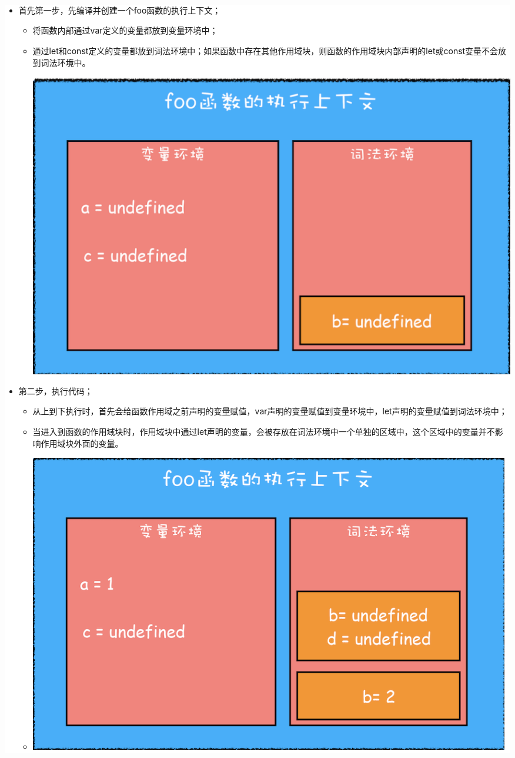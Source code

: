 - 首先第一步，先编译并创建一个foo函数的执行上下文；

  - 将函数内部通过var定义的变量都放到变量环境中；

  - 通过let和const定义的变量都放到词法环境中；如果函数中存在其他作用域块，则函数的作用域块内部声明的let或const变量不会放到词法环境中。

    <img src="./images/1、编译并创建.png">

- 第二步，执行代码；

  - 从上到下执行时，首先会给函数作用域之前声明的变量赋值，var声明的变量赋值到变量环境中，let声明的变量赋值到词法环境中；

  - 当进入到函数的作用域块时，作用域块中通过let声明的变量，会被存放在词法环境中一个单独的区域中，这个区域中的变量并不影响作用域块外面的变量。

  - <img src="./images/函数执行上下文.png">